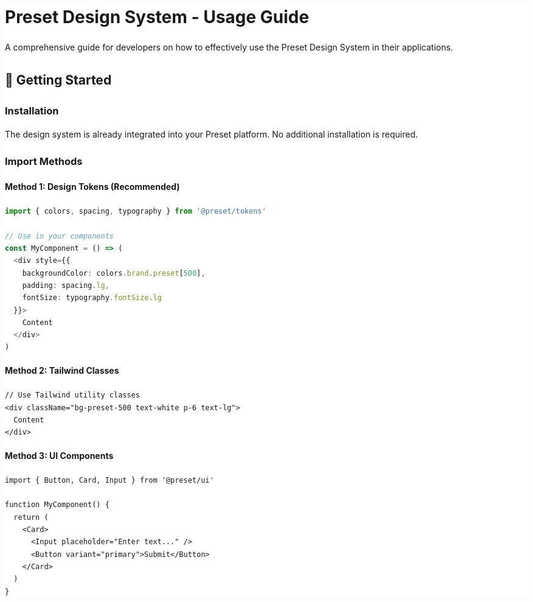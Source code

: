 # Preset Design System - Usage Guide

A comprehensive guide for developers on how to effectively use the Preset Design System in their applications.

## 🚀 Getting Started

### Installation

The design system is already integrated into your Preset platform. No additional installation is required.

### Import Methods

#### Method 1: Design Tokens (Recommended)
```typescript
import { colors, spacing, typography } from '@preset/tokens'

// Use in your components
const MyComponent = () => (
  <div style={{
    backgroundColor: colors.brand.preset[500],
    padding: spacing.lg,
    fontSize: typography.fontSize.lg
  }}>
    Content
  </div>
)
```

#### Method 2: Tailwind Classes
```tsx
// Use Tailwind utility classes
<div className="bg-preset-500 text-white p-6 text-lg">
  Content
</div>
```

#### Method 3: UI Components
```tsx
import { Button, Card, Input } from '@preset/ui'

function MyComponent() {
  return (
    <Card>
      <Input placeholder="Enter text..." />
      <Button variant="primary">Submit</Button>
    </Card>
  )
}
```
